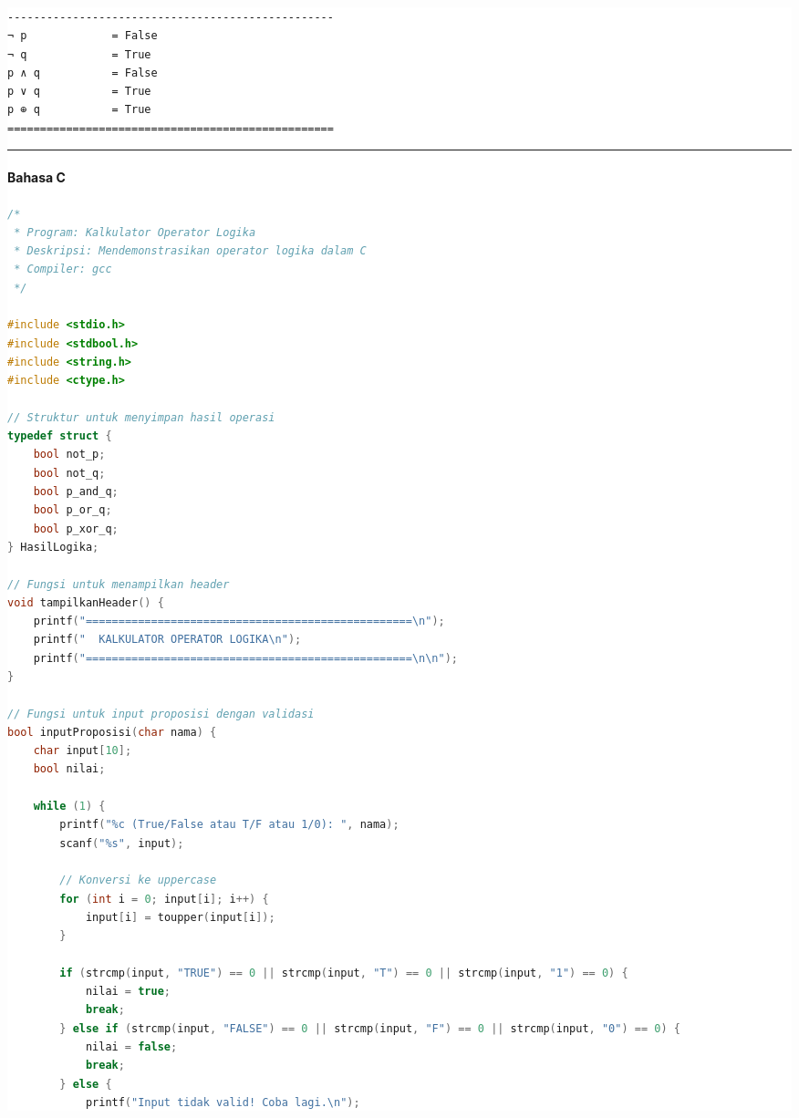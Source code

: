```
--------------------------------------------------
¬ p             = False
¬ q             = True
p ∧ q           = False
p ∨ q           = True
p ⊕ q           = True
==================================================
```

---

#### Bahasa C
```c
/*
 * Program: Kalkulator Operator Logika
 * Deskripsi: Mendemonstrasikan operator logika dalam C
 * Compiler: gcc
 */

#include <stdio.h>
#include <stdbool.h>
#include <string.h>
#include <ctype.h>

// Struktur untuk menyimpan hasil operasi
typedef struct {
    bool not_p;
    bool not_q;
    bool p_and_q;
    bool p_or_q;
    bool p_xor_q;
} HasilLogika;

// Fungsi untuk menampilkan header
void tampilkanHeader() {
    printf("==================================================\n");
    printf("  KALKULATOR OPERATOR LOGIKA\n");
    printf("==================================================\n\n");
}

// Fungsi untuk input proposisi dengan validasi
bool inputProposisi(char nama) {
    char input[10];
    bool nilai;
    
    while (1) {
        printf("%c (True/False atau T/F atau 1/0): ", nama);
        scanf("%s", input);
        
        // Konversi ke uppercase
        for (int i = 0; input[i]; i++) {
            input[i] = toupper(input[i]);
        }
        
        if (strcmp(input, "TRUE") == 0 || strcmp(input, "T") == 0 || strcmp(input, "1") == 0) {
            nilai = true;
            break;
        } else if (strcmp(input, "FALSE") == 0 || strcmp(input, "F") == 0 || strcmp(input, "0") == 0) {
            nilai = false;
            break;
        } else {
            printf("Input tidak valid! Coba lagi.\n");
```